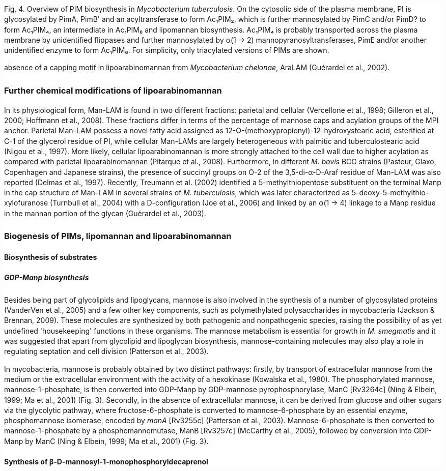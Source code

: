 Fig. 4. Overview of PIM biosynthesis in *Mycobacterium tuberculosis*. On the cytosolic side of the plasma membrane, PI is glycosylated by PimA, PimB' and an acyltransferase to form Ac₁PIM₂, which is further mannosylated by PimC and/or PimD? to form Ac₁PIM₄, an intermediate in Ac₁PIM₆ and lipomannan biosynthesis. Ac₁PIM₄ is probably transported across the plasma membrane by unidentified flippases and further mannosylated by α(1 → 2) mannopyranosyltransferases, PimE and/or another unidentified enzyme to form Ac₁PIM₆. For simplicity, only triacylated versions of PIMs are shown.

absence of a capping motif in lipoarabinomannan from *Mycobacterium chelonae*, AraLAM (Guérardel et al., 2002).

### Further chemical modifications of lipoarabinomannan

In its physiological form, Man-LAM is found in two different fractions: parietal and cellular (Vercellone et al., 1998; Gilleron et al., 2000; Hoffmann et al., 2008). These fractions differ in terms of the percentage of mannose caps and acylation groups of the MPI anchor. Parietal Man-LAM possess a novel fatty acid assigned as 12-O-(methoxypropionyl)-12-hydroxystearic acid, esterified at C-1 of the glycerol residue of PI, while cellular Man-LAMs are largely heterogeneous with palmitic and tuberculostearic acid (Nigou et al., 1997). More likely, cellular lipoarabinomannan is more strongly attached to the cell wall due to higher acylation as compared with parietal lipoarabinomannan (Pitarque et al., 2008). Furthermore, in different *M. bovis* BCG strains (Pasteur, Glaxo, Copenhagen and Japanese strains), the presence of succinyl groups on O-2 of the 3,5-di-α-D-Araf residue of Man-LAM was also reported (Delmas et al., 1997). Recently, Treumann et al. (2002) identified a 5-methylthiopentose substituent on the terminal Manp in the cap structure of Man-LAM in several strains of *M. tuberculosis*, which was later characterized as 5-deoxy-5-methylthio-xylofuranose (Turnbull et al., 2004) with a D-configuration (Joe et al., 2006) and linked by an α(1 → 4) linkage to a Manp residue in the mannan portion of the glycan (Guérardel et al., 2003).

### Biogenesis of PIMs, lipomannan and lipoarabinomannan

#### Biosynthesis of substrates

##### GDP-Manp biosynthesis

Besides being part of glycolipids and lipoglycans, mannose is also involved in the synthesis of a number of glycosylated proteins (VanderVen et al., 2005) and a few other key components, such as polymethylated polysaccharides in mycobacteria (Jackson & Brennan, 2009). These molecules are synthesized by both pathogenic and nonpathogenic species, raising the possibility of as yet undefined 'housekeeping' functions in these organisms. The mannose metabolism is essential for growth in *M. smegmatis* and it was suggested that apart from glycolipid and lipoglycan biosynthesis, mannose-containing molecules may also play a role in regulating septation and cell division (Patterson et al., 2003).

In mycobacteria, mannose is probably obtained by two distinct pathways: firstly, by transport of extracellular mannose from the medium or the extracellular environment with the activity of a hexokinase (Kowalska et al., 1980). The phosphorylated mannose, mannose-1-phosphate, is then converted into GDP-Manp by GDP-mannose pyrophosphorylase, ManC [Rv3264c] (Ning & Elbein, 1999; Ma et al., 2001) (Fig. 3). Secondly, in the absence of extracellular mannose, it can be derived from glucose and other sugars via the glycolytic pathway, where fructose-6-phosphate is converted to mannose-6-phosphate by an essential enzyme, phosphomannose isomerase, encoded by *manA* [Rv3255c] (Patterson et al., 2003). Mannose-6-phosphate is then converted to mannose-1-phosphate by a phosphomannomutase, ManB [Rv3257c] (McCarthy et al., 2005), followed by conversion into GDP-Manp by ManC (Ning & Elbein, 1999; Ma et al., 2001) (Fig. 3).

#### Synthesis of β-D-mannosyl-1-monophosphoryldecaprenol
